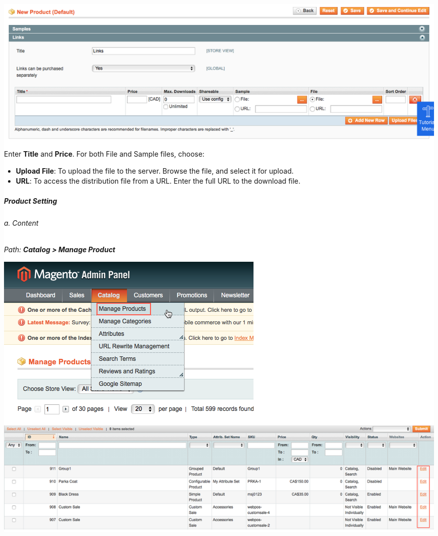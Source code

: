 ![Title & Price fields](./Image_starter_m1/image091.png) 
 
Enter **Title** and **Price**. For both File and Sample files, choose:

*	**Upload File**: To upload the file to the server. Browse the file, and select it for upload.
*	**URL**: To access the distribution file from a URL. Enter the full URL to the download file.



##### Product Setting
###### a. Content

_Path: **Catalog > Manage Product**_

![Manage Product submenu](./Image_starter_m1/image092.png) 

![Edit action](./Image_starter_m1/image093.png) 
 